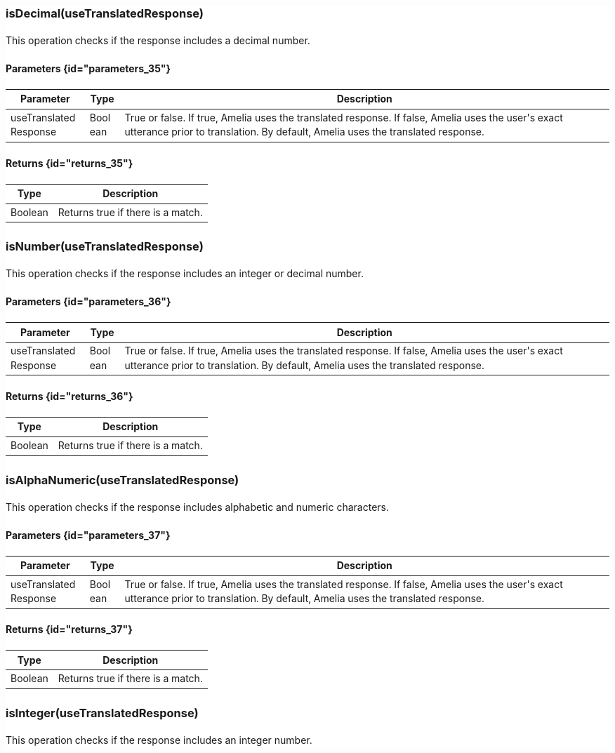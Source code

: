 ### isDecimal(useTranslatedResponse)

This operation checks if the response includes a decimal number.

#### Parameters {id="parameters_35"}

|       Parameter       |  Type   |                                                                                                                      Description                                                                                                                       |
|-----------------------|---------|--------------------------------------------------------------------------------------------------------------------------------------------------------------------------------------------------------------------------------------------------------|
| useTranslatedResponse | Boolean | True or false. If true, Amelia uses the translated response. If false, Amelia uses the user's exact utterance prior to translation. By default, Amelia uses the translated response. |

#### Returns {id="returns_35"}

|  Type   |            Description            |
|---------|-----------------------------------|
| Boolean | Returns true if there is a match. |

### isNumber(useTranslatedResponse)

This operation checks if the response includes an integer or decimal number.

#### Parameters {id="parameters_36"}

|       Parameter       |  Type   |                                                                                                                      Description                                                                                                                       |
|-----------------------|---------|--------------------------------------------------------------------------------------------------------------------------------------------------------------------------------------------------------------------------------------------------------|
| useTranslatedResponse | Boolean | True or false. If true, Amelia uses the translated response. If false, Amelia uses the user's exact utterance prior to translation. By default, Amelia uses the translated response. |

#### Returns {id="returns_36"}

|  Type   |            Description            |
|---------|-----------------------------------|
| Boolean | Returns true if there is a match. |

### isAlphaNumeric(useTranslatedResponse)

This operation checks if the response includes alphabetic and numeric characters.

#### Parameters {id="parameters_37"}

|       Parameter       |  Type   |                                                                                                                      Description                                                                                                                       |
|-----------------------|---------|--------------------------------------------------------------------------------------------------------------------------------------------------------------------------------------------------------------------------------------------------------|
| useTranslatedResponse | Boolean | True or false. If true, Amelia uses the translated response. If false, Amelia uses the user's exact utterance prior to translation. By default, Amelia uses the translated response. |

#### Returns {id="returns_37"}

|  Type   |            Description            |
|---------|-----------------------------------|
| Boolean | Returns true if there is a match. |

### isInteger(useTranslatedResponse)

This operation checks if the response includes an integer number.
